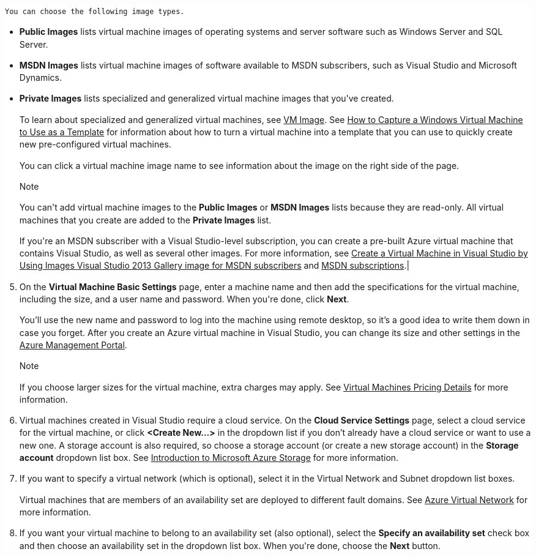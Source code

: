     You can choose the following image types.
   
   * **Public Images** lists virtual machine images of operating systems and server software such as Windows Server and SQL Server.
   * **MSDN Images** lists virtual machine images of software available to MSDN subscribers, such as Visual Studio and Microsoft Dynamics.
   * **Private Images** lists specialized and generalized virtual machine images that you've created.
     
     To learn about specialized and generalized virtual machines, see [VM Image](https://azure.microsoft.com/blog/2014/04/14/vm-image-blog-post/). See [How to Capture a Windows Virtual Machine to Use as a Template](https://azure.microsoft.com/documentation/articles/virtual-machines-capture-image-windows-server/) for information about how to turn a virtual machine into a template that you can use to quickly create new pre-configured virtual machines.
     
     You can click a virtual machine image name to see information about the image on the right side of the page.
     
     > [!NOTE]
     > You can't add virtual machine images to the **Public Images** or **MSDN Images** lists because they are read-only. All virtual machines that you create are added to the **Private Images** list.
     > 
     > 
     
     If you're an MSDN subscriber with a Visual Studio-level subscription, you can create a pre-built Azure virtual machine that contains Visual Studio, as well as several other images. For more information, see [Create a Virtual Machine in Visual Studio by Using Images Visual Studio 2013 Gallery image for MSDN subscribers](http://visualstudio2013msdngalleryimage.azurewebsites.net) and [MSDN subscriptions](https://www.visualstudio.com/products/msdn-subscriptions-vs).|
5. On the **Virtual Machine Basic Settings** page, enter a machine name and then add the specifications for the virtual machine, including the size, and a user name and password. When you're done, click **Next**.
   
    You’ll use the new name and password to log into the machine using remote desktop, so it’s a good idea to write them down in case you forget. After you create an Azure virtual machine in Visual Studio, you can change its size and other settings in the [Azure Management Portal](http://go.microsoft.com/fwlink/?LinkID=253103).
   
   > [!NOTE]
   > If you choose larger sizes for the virtual machine, extra charges may apply. See [Virtual Machines Pricing Details](https://azure.microsoft.com/pricing/details/virtual-machines/) for more information.
   > 
   > 
6. Virtual machines created in Visual Studio require a cloud service. On the **Cloud Service Settings** page, select a cloud service for the virtual machine, or click **<Create New…>** in the dropdown list if you don’t already have a cloud service or want to use a new one. A storage account is also required, so choose a storage account (or create a new storage account) in the **Storage account** dropdown list box. See [Introduction to Microsoft Azure Storage](../articles/storage/storage-introduction.md) for more information.
7. If you want to specify a virtual network (which is optional), select it in the Virtual Network and Subnet dropdown list boxes.
   
    Virtual machines that are members of an availability set are deployed to different fault domains. See [Azure Virtual Network](https://azure.microsoft.com/services/virtual-network/) for more information.
8. If you want your virtual machine to belong to an availability set (also optional), select the **Specify an availability set** check box and then choose an availability set in the dropdown list box. When you're done, choose the **Next** button.
   